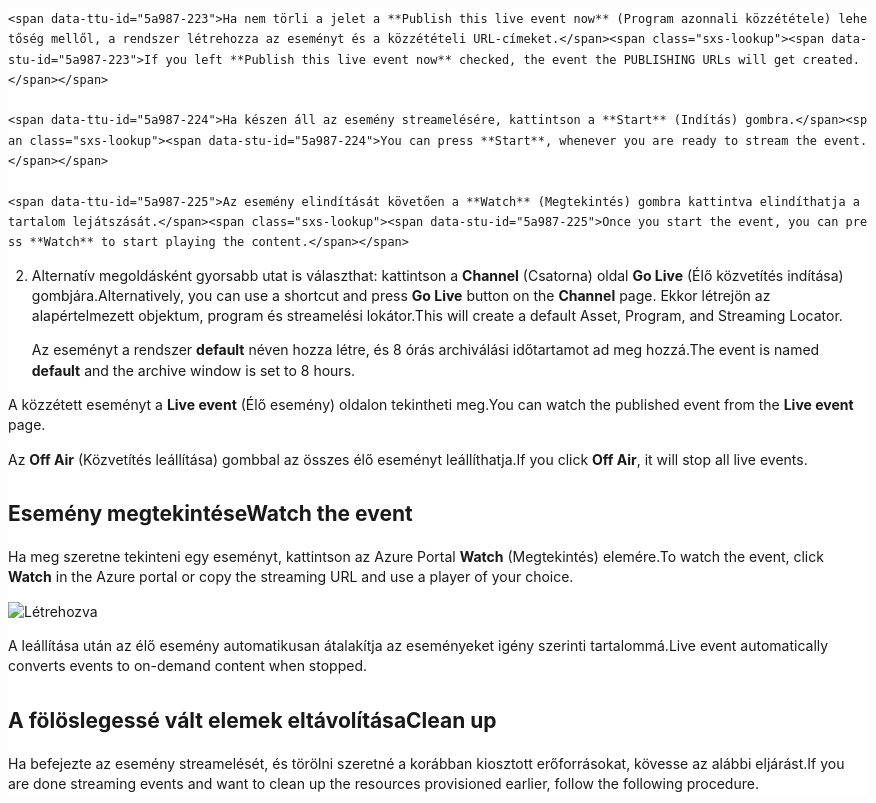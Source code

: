     <span data-ttu-id="5a987-223">Ha nem törli a jelet a **Publish this live event now** (Program azonnali közzététele) lehetőség mellől, a rendszer létrehozza az eseményt és a közzétételi URL-címeket.</span><span class="sxs-lookup"><span data-stu-id="5a987-223">If you left **Publish this live event now** checked, the event the PUBLISHING URLs will get created.</span></span>
   
    <span data-ttu-id="5a987-224">Ha készen áll az esemény streamelésére, kattintson a **Start** (Indítás) gombra.</span><span class="sxs-lookup"><span data-stu-id="5a987-224">You can press **Start**, whenever you are ready to stream the event.</span></span>
   
    <span data-ttu-id="5a987-225">Az esemény elindítását követően a **Watch** (Megtekintés) gombra kattintva elindíthatja a tartalom lejátszását.</span><span class="sxs-lookup"><span data-stu-id="5a987-225">Once you start the event, you can press **Watch** to start playing the content.</span></span>
2. <span data-ttu-id="5a987-226">Alternatív megoldásként gyorsabb utat is választhat: kattintson a **Channel** (Csatorna) oldal **Go Live** (Élő közvetítés indítása) gombjára.</span><span class="sxs-lookup"><span data-stu-id="5a987-226">Alternatively, you can use a shortcut and press **Go Live** button on the **Channel** page.</span></span> <span data-ttu-id="5a987-227">Ekkor létrejön az alapértelmezett objektum, program és streamelési lokátor.</span><span class="sxs-lookup"><span data-stu-id="5a987-227">This will create a default Asset, Program, and Streaming Locator.</span></span>
   
    <span data-ttu-id="5a987-228">Az eseményt a rendszer **default** néven hozza létre, és 8 órás archiválási időtartamot ad meg hozzá.</span><span class="sxs-lookup"><span data-stu-id="5a987-228">The event is named **default** and the archive window is set to 8 hours.</span></span>

<span data-ttu-id="5a987-229">A közzétett eseményt a **Live event** (Élő esemény) oldalon tekintheti meg.</span><span class="sxs-lookup"><span data-stu-id="5a987-229">You can watch the published event from the **Live event** page.</span></span> 

<span data-ttu-id="5a987-230">Az **Off Air** (Közvetítés leállítása) gombbal az összes élő eseményt leállíthatja.</span><span class="sxs-lookup"><span data-stu-id="5a987-230">If you click **Off Air**, it will stop all live events.</span></span> 

## <a name="watch-the-event"></a><span data-ttu-id="5a987-231">Esemény megtekintése</span><span class="sxs-lookup"><span data-stu-id="5a987-231">Watch the event</span></span>
<span data-ttu-id="5a987-232">Ha meg szeretne tekinteni egy eseményt, kattintson az Azure Portal **Watch** (Megtekintés) elemére.</span><span class="sxs-lookup"><span data-stu-id="5a987-232">To watch the event, click **Watch** in the Azure portal or copy the streaming URL and use a player of your choice.</span></span> 

![Létrehozva](./media/media-services-portal-creating-live-encoder-enabled-channel/media-services-play-event.png)

<span data-ttu-id="5a987-234">A leállítása után az élő esemény automatikusan átalakítja az eseményeket igény szerinti tartalommá.</span><span class="sxs-lookup"><span data-stu-id="5a987-234">Live event automatically converts events to on-demand content when stopped.</span></span>

## <a name="clean-up"></a><span data-ttu-id="5a987-235">A fölöslegessé vált elemek eltávolítása</span><span class="sxs-lookup"><span data-stu-id="5a987-235">Clean up</span></span>
<span data-ttu-id="5a987-236">Ha befejezte az esemény streamelését, és törölni szeretné a korábban kiosztott erőforrásokat, kövesse az alábbi eljárást.</span><span class="sxs-lookup"><span data-stu-id="5a987-236">If you are done streaming events and want to clean up the resources provisioned earlier, follow the following procedure.</span></span>
